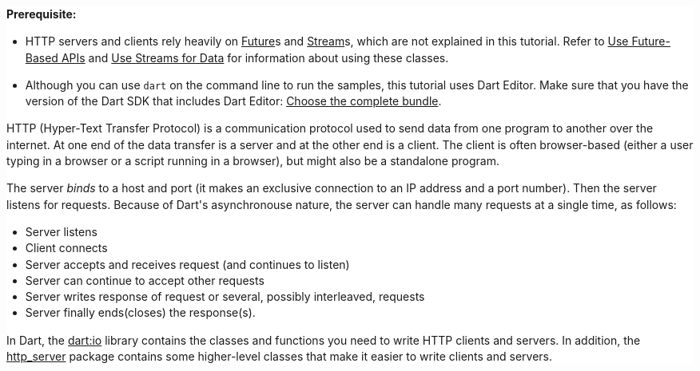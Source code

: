 <aside class="alert alert-info" markdown="1">
<strong>Prerequisite:</strong>

* HTTP servers and clients rely heavily on
<a href="https://api.dartlang.org/dart_async/Future.html"
   target="_blank">Future</a>s
and
<a href="https://api.dartlang.org/dart_async/Stream.html"
   target="_blank">Stream</a>s,
which are not explained in this tutorial.
Refer to [Use Future-Based APIs](/docs/tutorials/futures/)
and
[Use Streams for Data](/docs/tutorials/streams/)
for information about using these classes.

* Although you can use `dart` on the command line to run the samples,
this tutorial uses Dart Editor.
Make sure that you have the version of the Dart SDK
that includes Dart Editor:
[Choose the complete bundle](https://www.dartlang.org/tools/download.html#a_al_carte).

</aside>

HTTP (Hyper-Text Transfer Protocol) is a communication protocol used
to send data from one program to another over the internet.
At one end of the data transfer is a server
and at the other end is a client.
The client is often browser-based
(either a user typing in a browser or a script running in a browser),
but might also be a standalone program.

The server _binds_ to a host and port (it
makes an exclusive connection to an IP address and
a port number).
Then the server listens for requests.
Because of Dart's asynchronouse nature,
the server can handle many requests at a single time,
as follows:

* Server listens
* Client connects
* Server accepts and receives request (and continues to listen)
* Server can continue to accept other requests
* Server writes response of request or several, possibly interleaved, requests
* Server finally ends(closes) the response(s).

In Dart,
the
<a href="https://api.dartlang.org/dart_io.html"
   target="_blank">dart:io</a>
library contains
the classes and functions you need to write HTTP
clients and servers.
In addition, the
<a href="https://pub.dartlang.org/packages/http_server"
   target="_blank">http_server</a> package
contains some higher-level classes that make it easier to write
clients and servers.
